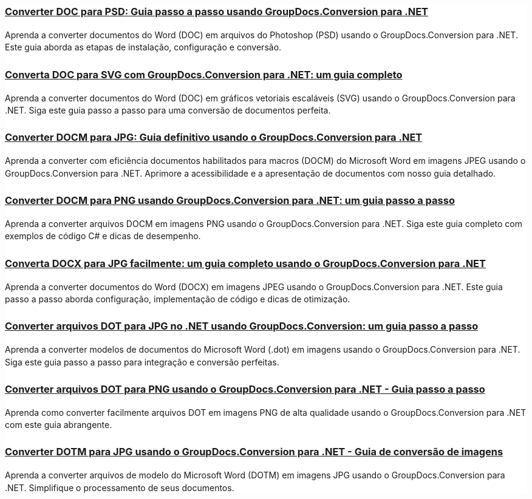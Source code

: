 ### [Converter DOC para PSD: Guia passo a passo usando GroupDocs.Conversion para .NET](./convert-doc-to-psd-groupdocs-conversion-net/)
Aprenda a converter documentos do Word (DOC) em arquivos do Photoshop (PSD) usando o GroupDocs.Conversion para .NET. Este guia aborda as etapas de instalação, configuração e conversão.

### [Converta DOC para SVG com GroupDocs.Conversion para .NET: um guia completo](./convert-doc-to-svg-groupdocs-conversion-dotnet/)
Aprenda a converter documentos do Word (DOC) em gráficos vetoriais escaláveis (SVG) usando o GroupDocs.Conversion para .NET. Siga este guia passo a passo para uma conversão de documentos perfeita.

### [Converter DOCM para JPG: Guia definitivo usando o GroupDocs.Conversion para .NET](./convert-docm-to-jpg-groupdocs-conversion-net/)
Aprenda a converter com eficiência documentos habilitados para macros (DOCM) do Microsoft Word em imagens JPEG usando o GroupDocs.Conversion para .NET. Aprimore a acessibilidade e a apresentação de documentos com nosso guia detalhado.

### [Converter DOCM para PNG usando GroupDocs.Conversion para .NET: um guia passo a passo](./convert-docm-to-png-groupdocs-conversion-net/)
Aprenda a converter arquivos DOCM em imagens PNG usando o GroupDocs.Conversion para .NET. Siga este guia completo com exemplos de código C# e dicas de desempenho.

### [Converta DOCX para JPG facilmente: um guia completo usando o GroupDocs.Conversion para .NET](./convert-docx-to-jpg-groupdocs-conversion-net/)
Aprenda a converter documentos do Word (DOCX) em imagens JPEG usando o GroupDocs.Conversion para .NET. Este guia passo a passo aborda configuração, implementação de código e dicas de otimização.

### [Converter arquivos DOT para JPG no .NET usando GroupDocs.Conversion: um guia passo a passo](./convert-dot-to-jpg-groupdocs-net/)
Aprenda a converter modelos de documentos do Microsoft Word (.dot) em imagens usando o GroupDocs.Conversion para .NET. Siga este guia passo a passo para integração e conversão perfeitas.

### [Converter arquivos DOT para PNG usando o GroupDocs.Conversion para .NET - Guia passo a passo](./convert-dot-files-to-png-groupdocs-conversion/)
Aprenda como converter facilmente arquivos DOT em imagens PNG de alta qualidade usando o GroupDocs.Conversion para .NET com este guia abrangente.

### [Converter DOTM para JPG usando o GroupDocs.Conversion para .NET - Guia de conversão de imagens](./convert-dotm-to-jpg-groupdocs-conversion-net/)
Aprenda a converter arquivos de modelo do Microsoft Word (DOTM) em imagens JPG usando o GroupDocs.Conversion para .NET. Simplifique o processamento de seus documentos.
